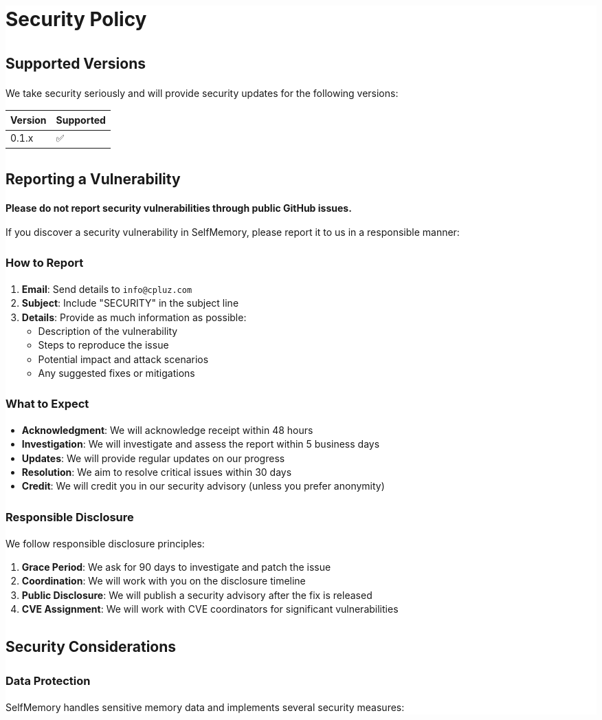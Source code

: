 # Security Policy

## Supported Versions

We take security seriously and will provide security updates for the following versions:

| Version | Supported          |
| ------- | ------------------ |
| 0.1.x   | :white_check_mark: |

## Reporting a Vulnerability

**Please do not report security vulnerabilities through public GitHub issues.**

If you discover a security vulnerability in SelfMemory, please report it to us in a responsible manner:

### How to Report

1. **Email**: Send details to `info@cpluz.com`
2. **Subject**: Include "SECURITY" in the subject line
3. **Details**: Provide as much information as possible:
   - Description of the vulnerability
   - Steps to reproduce the issue
   - Potential impact and attack scenarios
   - Any suggested fixes or mitigations

### What to Expect

- **Acknowledgment**: We will acknowledge receipt within 48 hours
- **Investigation**: We will investigate and assess the report within 5 business days
- **Updates**: We will provide regular updates on our progress
- **Resolution**: We aim to resolve critical issues within 30 days
- **Credit**: We will credit you in our security advisory (unless you prefer anonymity)

### Responsible Disclosure

We follow responsible disclosure principles:

1. **Grace Period**: We ask for 90 days to investigate and patch the issue
2. **Coordination**: We will work with you on the disclosure timeline
3. **Public Disclosure**: We will publish a security advisory after the fix is released
4. **CVE Assignment**: We will work with CVE coordinators for significant vulnerabilities

## Security Considerations

### Data Protection

SelfMemory handles sensitive memory data and implements several security measures:
